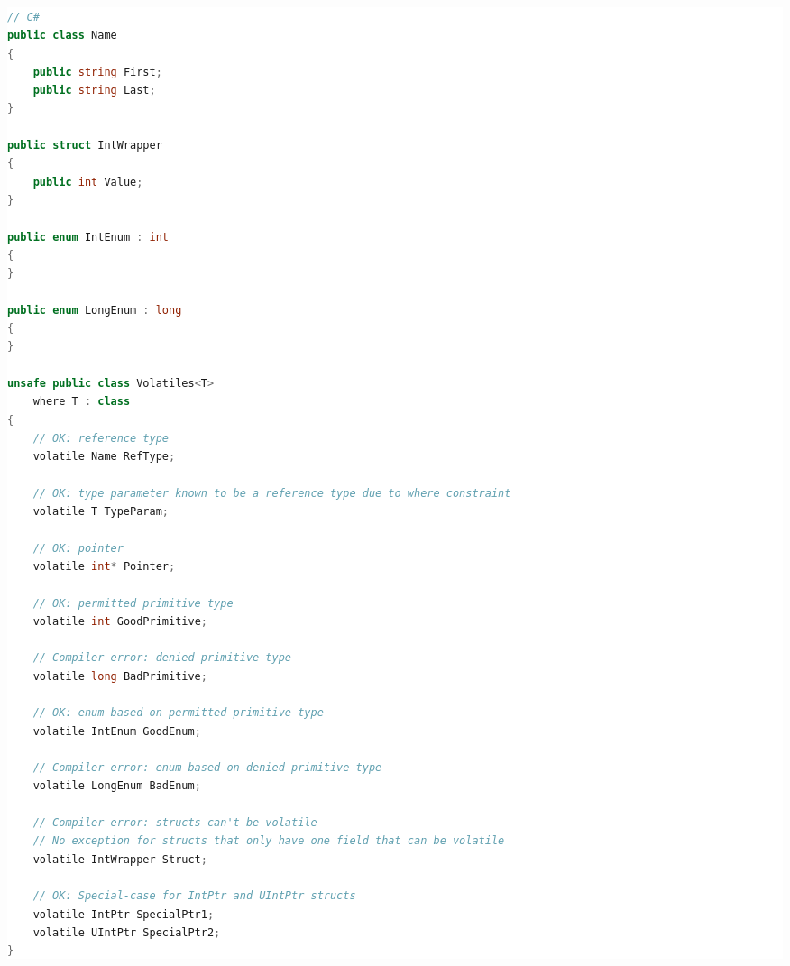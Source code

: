 ```csharp
// C#
public class Name
{
    public string First;
    public string Last;
}
 
public struct IntWrapper
{
    public int Value;
}
 
public enum IntEnum : int
{
}
 
public enum LongEnum : long
{
}
 
unsafe public class Volatiles<T>
    where T : class
{
    // OK: reference type
    volatile Name RefType;
 
    // OK: type parameter known to be a reference type due to where constraint
    volatile T TypeParam;
 
    // OK: pointer
    volatile int* Pointer;
 
    // OK: permitted primitive type
    volatile int GoodPrimitive;
 
    // Compiler error: denied primitive type
    volatile long BadPrimitive;
 
    // OK: enum based on permitted primitive type
    volatile IntEnum GoodEnum;
 
    // Compiler error: enum based on denied primitive type
    volatile LongEnum BadEnum;
 
    // Compiler error: structs can't be volatile
    // No exception for structs that only have one field that can be volatile
    volatile IntWrapper Struct;
 
    // OK: Special-case for IntPtr and UIntPtr structs
    volatile IntPtr SpecialPtr1;
    volatile UIntPtr SpecialPtr2;
}
```
